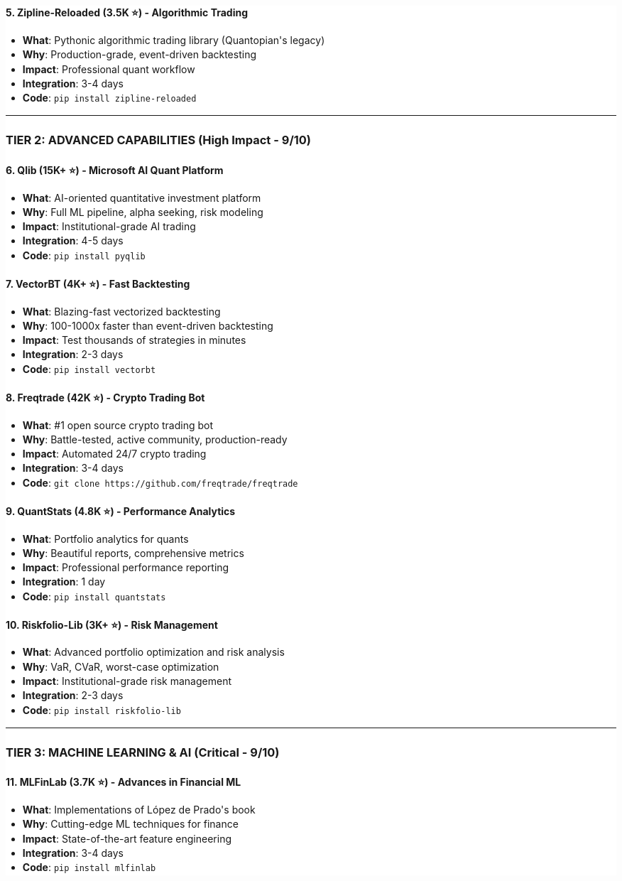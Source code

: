 #### 5. **Zipline-Reloaded** (3.5K ⭐) - Algorithmic Trading
- **What**: Pythonic algorithmic trading library (Quantopian's legacy)
- **Why**: Production-grade, event-driven backtesting
- **Impact**: Professional quant workflow
- **Integration**: 3-4 days
- **Code**: `pip install zipline-reloaded`

---

### **TIER 2: ADVANCED CAPABILITIES (High Impact - 9/10)**

#### 6. **Qlib** (15K+ ⭐) - Microsoft AI Quant Platform
- **What**: AI-oriented quantitative investment platform
- **Why**: Full ML pipeline, alpha seeking, risk modeling
- **Impact**: Institutional-grade AI trading
- **Integration**: 4-5 days
- **Code**: `pip install pyqlib`

#### 7. **VectorBT** (4K+ ⭐) - Fast Backtesting
- **What**: Blazing-fast vectorized backtesting
- **Why**: 100-1000x faster than event-driven backtesting
- **Impact**: Test thousands of strategies in minutes
- **Integration**: 2-3 days
- **Code**: `pip install vectorbt`

#### 8. **Freqtrade** (42K ⭐) - Crypto Trading Bot
- **What**: #1 open source crypto trading bot
- **Why**: Battle-tested, active community, production-ready
- **Impact**: Automated 24/7 crypto trading
- **Integration**: 3-4 days
- **Code**: `git clone https://github.com/freqtrade/freqtrade`

#### 9. **QuantStats** (4.8K ⭐) - Performance Analytics
- **What**: Portfolio analytics for quants
- **Why**: Beautiful reports, comprehensive metrics
- **Impact**: Professional performance reporting
- **Integration**: 1 day
- **Code**: `pip install quantstats`

#### 10. **Riskfolio-Lib** (3K+ ⭐) - Risk Management
- **What**: Advanced portfolio optimization and risk analysis
- **Why**: VaR, CVaR, worst-case optimization
- **Impact**: Institutional-grade risk management
- **Integration**: 2-3 days
- **Code**: `pip install riskfolio-lib`

---

### **TIER 3: MACHINE LEARNING & AI (Critical - 9/10)**

#### 11. **MLFinLab** (3.7K ⭐) - Advances in Financial ML
- **What**: Implementations of López de Prado's book
- **Why**: Cutting-edge ML techniques for finance
- **Impact**: State-of-the-art feature engineering
- **Integration**: 3-4 days
- **Code**: `pip install mlfinlab`
